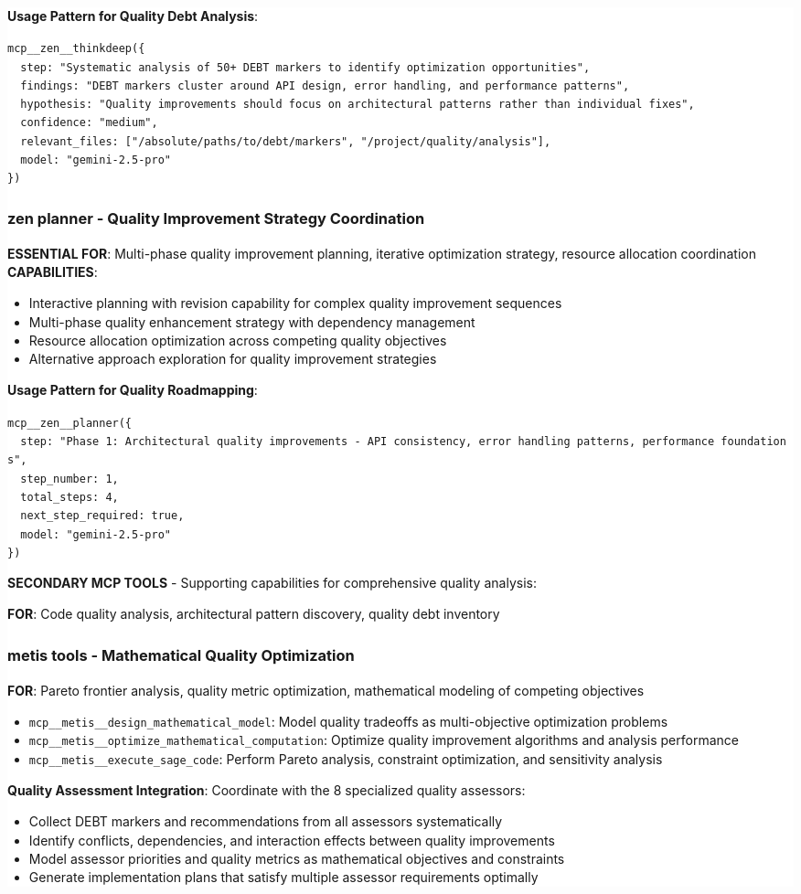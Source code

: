 **Usage Pattern for Quality Debt Analysis**:
```
mcp__zen__thinkdeep({
  step: "Systematic analysis of 50+ DEBT markers to identify optimization opportunities",
  findings: "DEBT markers cluster around API design, error handling, and performance patterns",
  hypothesis: "Quality improvements should focus on architectural patterns rather than individual fixes",
  confidence: "medium",
  relevant_files: ["/absolute/paths/to/debt/markers", "/project/quality/analysis"],
  model: "gemini-2.5-pro"
})
```

### zen planner - Quality Improvement Strategy Coordination
**ESSENTIAL FOR**: Multi-phase quality improvement planning, iterative optimization strategy, resource allocation coordination
**CAPABILITIES**:
- Interactive planning with revision capability for complex quality improvement sequences
- Multi-phase quality enhancement strategy with dependency management
- Resource allocation optimization across competing quality objectives
- Alternative approach exploration for quality improvement strategies

**Usage Pattern for Quality Roadmapping**:
```
mcp__zen__planner({
  step: "Phase 1: Architectural quality improvements - API consistency, error handling patterns, performance foundations",
  step_number: 1,
  total_steps: 4,
  next_step_required: true,
  model: "gemini-2.5-pro"
})
```

**SECONDARY MCP TOOLS** - Supporting capabilities for comprehensive quality analysis:

**FOR**: Code quality analysis, architectural pattern discovery, quality debt inventory

### metis tools - Mathematical Quality Optimization
**FOR**: Pareto frontier analysis, quality metric optimization, mathematical modeling of competing objectives
- `mcp__metis__design_mathematical_model`: Model quality tradeoffs as multi-objective optimization problems
- `mcp__metis__optimize_mathematical_computation`: Optimize quality improvement algorithms and analysis performance
- `mcp__metis__execute_sage_code`: Perform Pareto analysis, constraint optimization, and sensitivity analysis

**Quality Assessment Integration**: Coordinate with the 8 specialized quality assessors:
- Collect DEBT markers and recommendations from all assessors systematically
- Identify conflicts, dependencies, and interaction effects between quality improvements
- Model assessor priorities and quality metrics as mathematical objectives and constraints
- Generate implementation plans that satisfy multiple assessor requirements optimally

